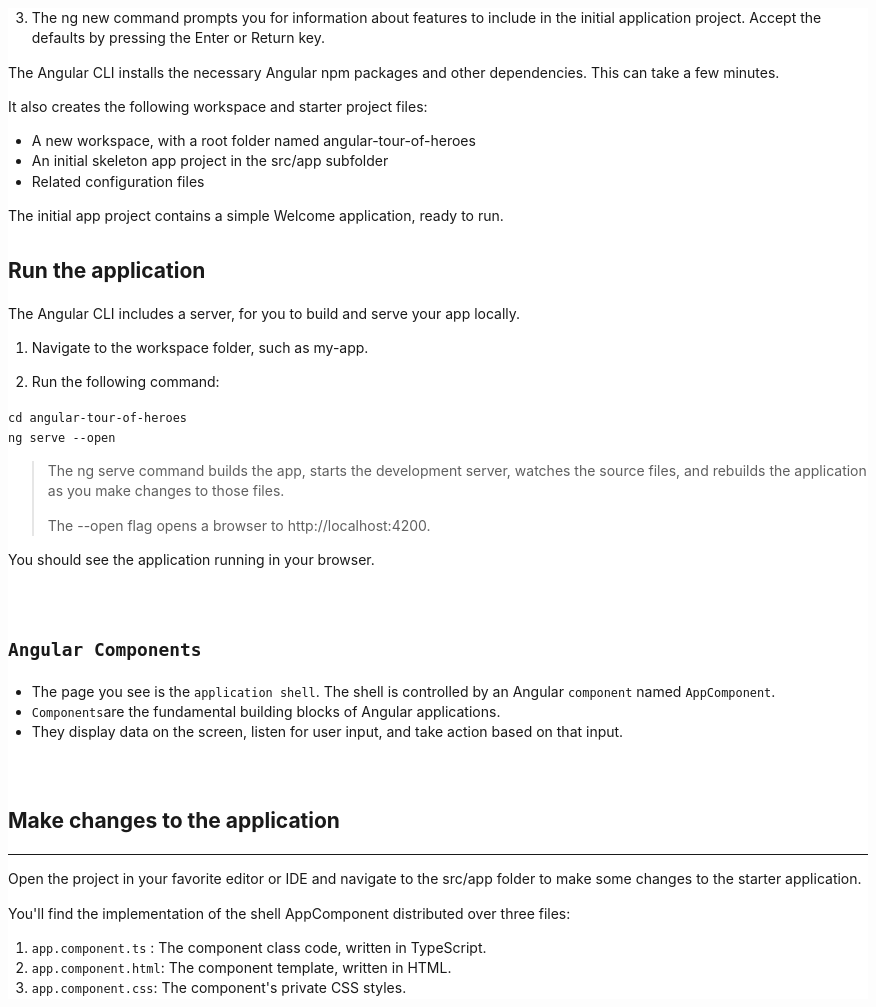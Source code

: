3. The ng new command prompts you for information about features to include in the initial application project. Accept the defaults by pressing the Enter or Return key.

The Angular CLI installs the necessary Angular npm packages and other dependencies. This can take a few minutes.

It also creates the following workspace and starter project files:

- A new workspace, with a root folder named angular-tour-of-heroes
- An initial skeleton app project in the src/app subfolder
- Related configuration files

The initial app project contains a simple Welcome application, ready to run.

## Run the application

The Angular CLI includes a server, for you to build and serve your app locally.

1. Navigate to the workspace folder, such as my-app.

2. Run the following command:
   
~~~
cd angular-tour-of-heroes
ng serve --open
~~~

> The ng serve command builds the app, starts the development server, watches the source files, and rebuilds the application as you make changes to those files.
>
>The --open flag opens a browser to http://localhost:4200.

You should see the application running in your browser.


<br>

## `Angular Components`

- The page you see is the `application shell`. The shell is controlled by an Angular `component` named `AppComponent`.
- `Components`are the fundamental building blocks of Angular applications. 
- They display data on the screen, listen for user input, and take action based on that input.

<br>

## Make changes to the application
****
Open the project in your favorite editor or IDE and navigate to the src/app folder to make some changes to the starter application.

You'll find the implementation of the shell AppComponent distributed over three files:

1) `app.component.ts` : The component class code, written in TypeScript.
2) `app.component.html`: The component template, written in HTML.
3) `app.component.css`: The component's private CSS styles.
